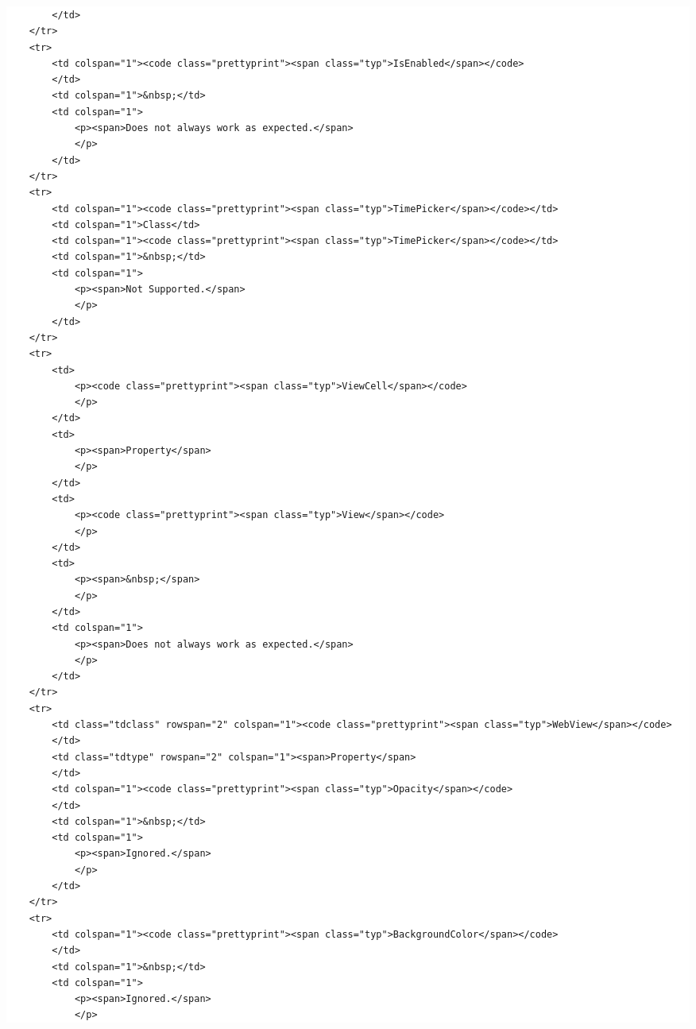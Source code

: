            </td>
        </tr>
        <tr>
            <td colspan="1"><code class="prettyprint"><span class="typ">IsEnabled</span></code>
            </td>
            <td colspan="1">&nbsp;</td>
            <td colspan="1">
                <p><span>Does not always work as expected.</span>
                </p>
            </td>
        </tr>
        <tr>
            <td colspan="1"><code class="prettyprint"><span class="typ">TimePicker</span></code></td>
            <td colspan="1">Class</td>
            <td colspan="1"><code class="prettyprint"><span class="typ">TimePicker</span></code></td>
            <td colspan="1">&nbsp;</td>
            <td colspan="1">
                <p><span>Not Supported.</span>
                </p>
            </td>
        </tr>
        <tr>
            <td>
                <p><code class="prettyprint"><span class="typ">ViewCell</span></code>
                </p>
            </td>
            <td>
                <p><span>Property</span>
                </p>
            </td>
            <td>
                <p><code class="prettyprint"><span class="typ">View</span></code>
                </p>
            </td>
            <td>
                <p><span>&nbsp;</span>
                </p>
            </td>
            <td colspan="1">
                <p><span>Does not always work as expected.</span>
                </p>
            </td>
        </tr>
        <tr>
            <td class="tdclass" rowspan="2" colspan="1"><code class="prettyprint"><span class="typ">WebView</span></code>
            </td>
            <td class="tdtype" rowspan="2" colspan="1"><span>Property</span>
            </td>
            <td colspan="1"><code class="prettyprint"><span class="typ">Opacity</span></code>
            </td>
            <td colspan="1">&nbsp;</td>
            <td colspan="1">
                <p><span>Ignored.</span>
                </p>
            </td>
        </tr>
        <tr>
            <td colspan="1"><code class="prettyprint"><span class="typ">BackgroundColor</span></code>
            </td>
            <td colspan="1">&nbsp;</td>
            <td colspan="1">
                <p><span>Ignored.</span>
                </p>